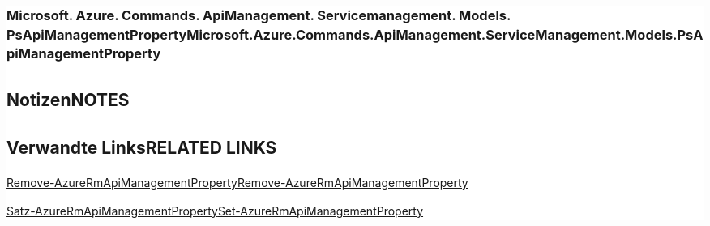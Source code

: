 ### <span data-ttu-id="15c6f-145">Microsoft. Azure. Commands. ApiManagement. Servicemanagement. Models. PsApiManagementProperty</span><span class="sxs-lookup"><span data-stu-id="15c6f-145">Microsoft.Azure.Commands.ApiManagement.ServiceManagement.Models.PsApiManagementProperty</span></span>

## <span data-ttu-id="15c6f-146">Notizen</span><span class="sxs-lookup"><span data-stu-id="15c6f-146">NOTES</span></span>

## <span data-ttu-id="15c6f-147">Verwandte Links</span><span class="sxs-lookup"><span data-stu-id="15c6f-147">RELATED LINKS</span></span>

[<span data-ttu-id="15c6f-148">Remove-AzureRmApiManagementProperty</span><span class="sxs-lookup"><span data-stu-id="15c6f-148">Remove-AzureRmApiManagementProperty</span></span>](./Remove-AzureRmApiManagementProperty.md)

[<span data-ttu-id="15c6f-149">Satz-AzureRmApiManagementProperty</span><span class="sxs-lookup"><span data-stu-id="15c6f-149">Set-AzureRmApiManagementProperty</span></span>](./Set-AzureRmApiManagementProperty.md)


